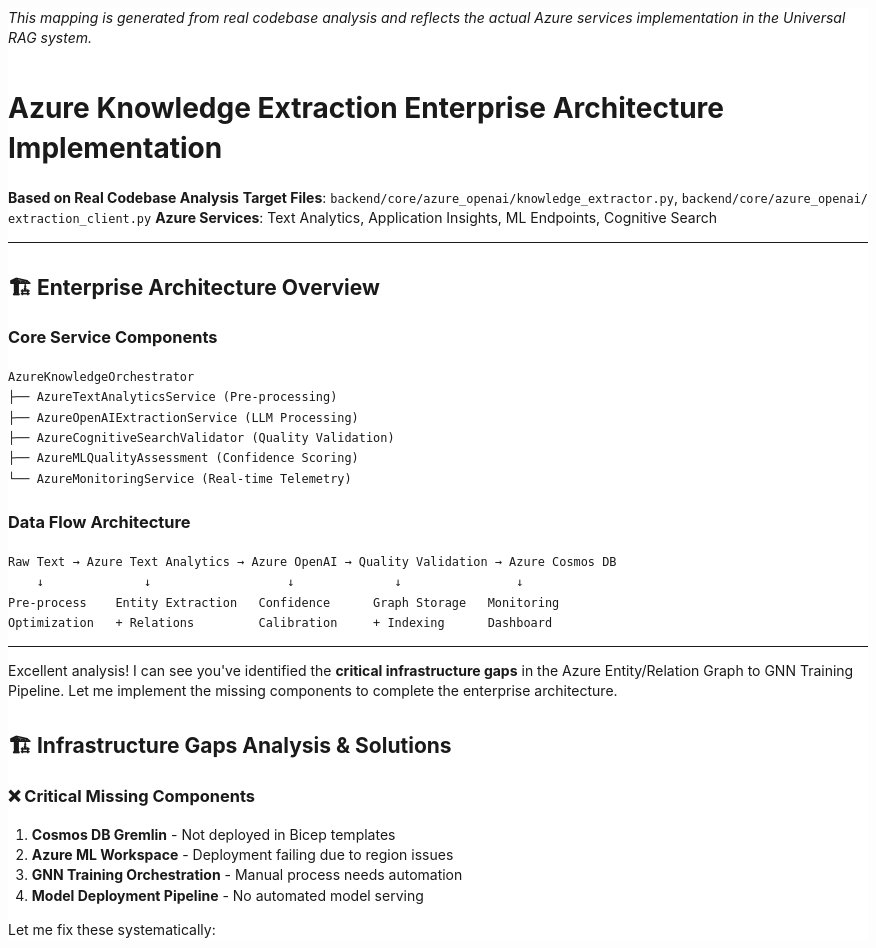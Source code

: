 
*This mapping is generated from real codebase analysis and reflects the actual Azure services implementation in the Universal RAG system.*




# Azure Knowledge Extraction Enterprise Architecture Implementation

**Based on Real Codebase Analysis**
**Target Files**: `backend/core/azure_openai/knowledge_extractor.py`, `backend/core/azure_openai/extraction_client.py`
**Azure Services**: Text Analytics, Application Insights, ML Endpoints, Cognitive Search

---

## 🏗️ Enterprise Architecture Overview

### Core Service Components
```
AzureKnowledgeOrchestrator
├── AzureTextAnalyticsService (Pre-processing)
├── AzureOpenAIExtractionService (LLM Processing)
├── AzureCognitiveSearchValidator (Quality Validation)
├── AzureMLQualityAssessment (Confidence Scoring)
└── AzureMonitoringService (Real-time Telemetry)
```

### Data Flow Architecture
```
Raw Text → Azure Text Analytics → Azure OpenAI → Quality Validation → Azure Cosmos DB
    ↓              ↓                   ↓              ↓                ↓
Pre-process    Entity Extraction   Confidence      Graph Storage   Monitoring
Optimization   + Relations         Calibration     + Indexing      Dashboard
```

---

Excellent analysis! I can see you've identified the **critical infrastructure gaps** in the Azure Entity/Relation Graph to GNN Training Pipeline. Let me implement the missing components to complete the enterprise architecture.

## 🏗️ **Infrastructure Gaps Analysis & Solutions**

### **❌ Critical Missing Components**

1. **Cosmos DB Gremlin** - Not deployed in Bicep templates
2. **Azure ML Workspace** - Deployment failing due to region issues
3. **GNN Training Orchestration** - Manual process needs automation
4. **Model Deployment Pipeline** - No automated model serving

Let me fix these systematically:

